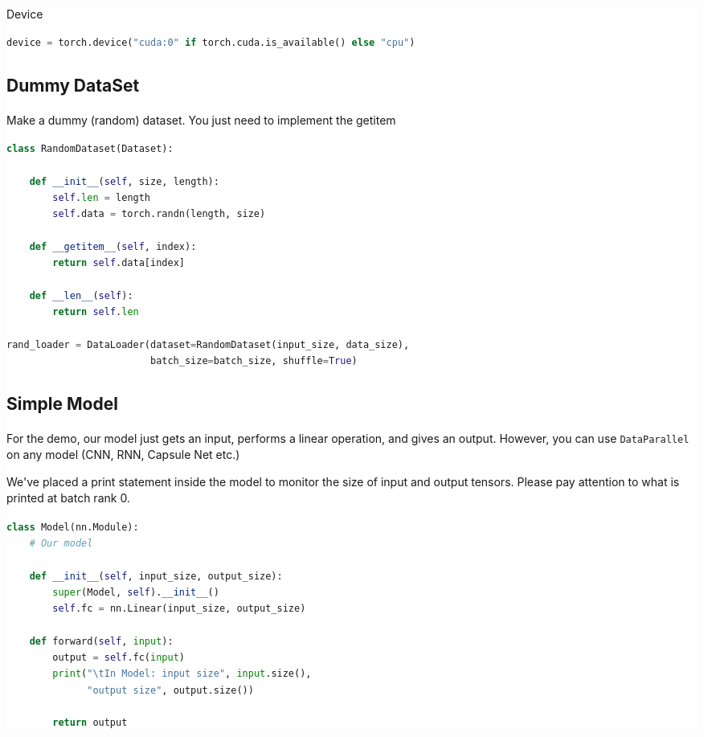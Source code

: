 Device





```python
device = torch.device("cuda:0" if torch.cuda.is_available() else "cpu")
```

Dummy DataSet
-------------

Make a dummy (random) dataset. You just need to implement the
getitem





```python
class RandomDataset(Dataset):

    def __init__(self, size, length):
        self.len = length
        self.data = torch.randn(length, size)

    def __getitem__(self, index):
        return self.data[index]

    def __len__(self):
        return self.len

rand_loader = DataLoader(dataset=RandomDataset(input_size, data_size),
                         batch_size=batch_size, shuffle=True)
```

Simple Model
------------

For the demo, our model just gets an input, performs a linear operation, and
gives an output. However, you can use ``DataParallel`` on any model (CNN, RNN,
Capsule Net etc.)

We've placed a print statement inside the model to monitor the size of input
and output tensors.
Please pay attention to what is printed at batch rank 0.





```python
class Model(nn.Module):
    # Our model

    def __init__(self, input_size, output_size):
        super(Model, self).__init__()
        self.fc = nn.Linear(input_size, output_size)

    def forward(self, input):
        output = self.fc(input)
        print("\tIn Model: input size", input.size(),
              "output size", output.size())

        return output
```
